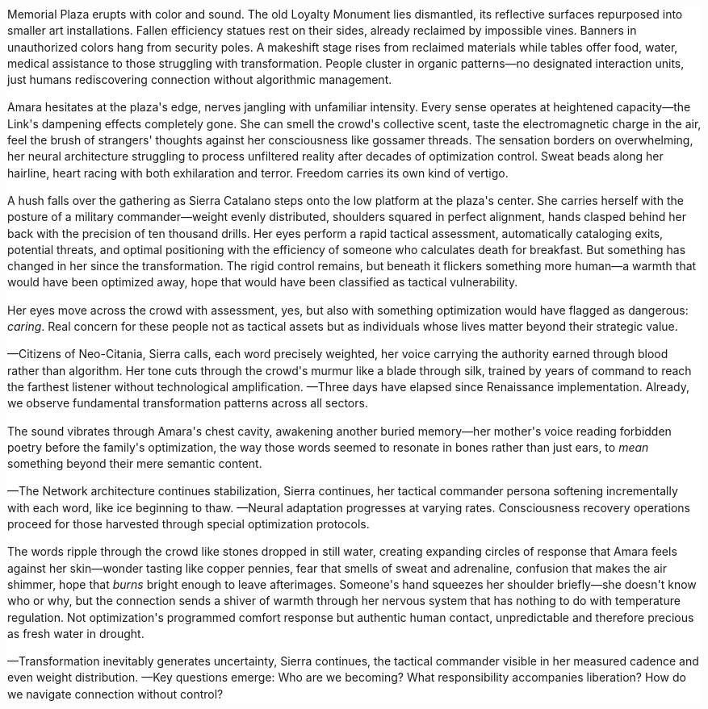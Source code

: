 Memorial Plaza erupts with color and sound. The old Loyalty Monument lies dismantled, its reflective surfaces repurposed into smaller art installations. Fallen efficiency statues rest on their sides, already reclaimed by impossible vines. Banners in unauthorized colors hang from security poles. A makeshift stage rises from reclaimed materials while tables offer food, water, medical assistance to those struggling with transformation. People cluster in organic patterns—no designated interaction units, just humans rediscovering connection without algorithmic management.

Amara hesitates at the plaza's edge, nerves jangling with unfamiliar intensity. Every sense operates at heightened capacity—the Link's dampening effects completely gone. She can smell the crowd's collective scent, taste the electromagnetic charge in the air, feel the brush of strangers' thoughts against her consciousness like gossamer threads. The sensation borders on overwhelming, her neural architecture struggling to process unfiltered reality after decades of optimization control. Sweat beads along her hairline, heart racing with both exhilaration and terror. Freedom carries its own kind of vertigo.

A hush falls over the gathering as Sierra Catalano steps onto the low platform at the plaza's center. She carries herself with the posture of a military commander—weight evenly distributed, shoulders squared in perfect alignment, hands clasped behind her back with the precision of ten thousand drills. Her eyes perform a rapid tactical assessment, automatically cataloging exits, potential threats, and optimal positioning with the efficiency of someone who calculates death for breakfast. But something has changed in her since the transformation. The rigid control remains, but beneath it flickers something more human—a warmth that would have been optimized away, hope that would have been classified as tactical vulnerability.

Her eyes move across the crowd with assessment, yes, but also with something optimization would have flagged as dangerous: *caring*. Real concern for these people not as tactical assets but as individuals whose lives matter beyond their strategic value.

—Citizens of Neo-Citania, Sierra calls, each word precisely weighted, her voice carrying the authority earned through blood rather than algorithm. Her tone cuts through the crowd's murmur like a blade through silk, trained by years of command to reach the farthest listener without technological amplification. —Three days have elapsed since Renaissance implementation. Already, we observe fundamental transformation patterns across all sectors.

The sound vibrates through Amara's chest cavity, awakening another buried memory—her mother's voice reading forbidden poetry before the family's optimization, the way those words seemed to resonate in bones rather than just ears, to *mean* something beyond their mere semantic content.

—The Network architecture continues stabilization, Sierra continues, her tactical commander persona softening incrementally with each word, like ice beginning to thaw. —Neural adaptation progresses at varying rates. Consciousness recovery operations proceed for those harvested through special optimization protocols.

The words ripple through the crowd like stones dropped in still water, creating expanding circles of response that Amara feels against her skin—wonder tasting like copper pennies, fear that smells of sweat and adrenaline, confusion that makes the air shimmer, hope that *burns* bright enough to leave afterimages. Someone's hand squeezes her shoulder briefly—she doesn't know who or why, but the connection sends a shiver of warmth through her nervous system that has nothing to do with temperature regulation. Not optimization's programmed comfort response but authentic human contact, unpredictable and therefore precious as fresh water in drought.

—Transformation inevitably generates uncertainty, Sierra continues, the tactical commander visible in her measured cadence and even weight distribution. —Key questions emerge: Who are we becoming? What responsibility accompanies liberation? How do we navigate connection without control?
